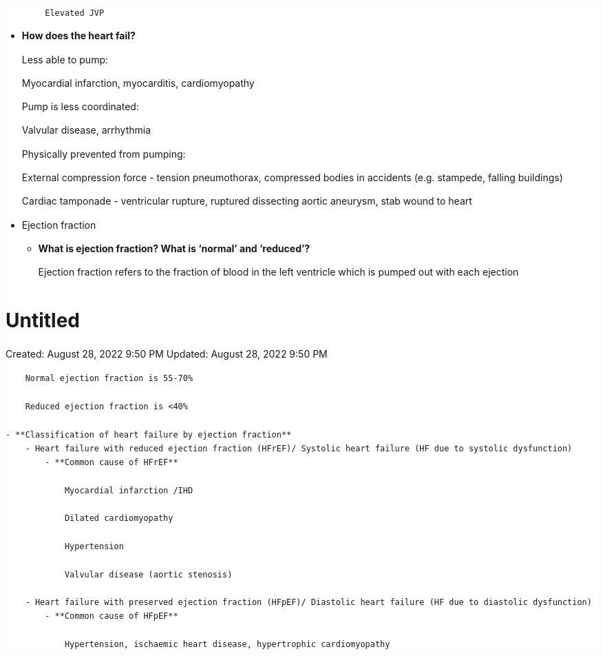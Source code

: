             Elevated JVP
            
- **How does the heart fail?**
    
    Less able to pump:
    
    Myocardial infarction, myocarditis, cardiomyopathy
    
    Pump is less coordinated:
    
    Valvular disease, arrhythmia
    
    Physically prevented from pumping:
    
    External compression force - tension pneumothorax, compressed bodies in accidents (e.g. stampede, falling buildings)
    
    Cardiac tamponade - ventricular rupture, ruptured dissecting aortic aneurysm, stab wound to heart
    
- Ejection fraction
    - **What is ejection fraction? What is ‘normal’ and ‘reduced’?**
        
        Ejection fraction refers to the fraction of blood in the left ventricle which is pumped out with each ejection
        
        
<div class="transclusion internal-embed is-loaded"><div class="markdown-embed">





# Untitled

Created: August 28, 2022 9:50 PM
Updated: August 28, 2022 9:50 PM

</div></div>

        
        Normal ejection fraction is 55-70%
        
        Reduced ejection fraction is <40%
        
    - **Classification of heart failure by ejection fraction**
        - Heart failure with reduced ejection fraction (HFrEF)/ Systolic heart failure (HF due to systolic dysfunction)
            - **Common cause of HFrEF**
                
                Myocardial infarction /IHD
                
                Dilated cardiomyopathy
                
                Hypertension
                
                Valvular disease (aortic stenosis)
                
        - Heart failure with preserved ejection fraction (HFpEF)/ Diastolic heart failure (HF due to diastolic dysfunction)
            - **Common cause of HFpEF**
                
                Hypertension, ischaemic heart disease, hypertrophic cardiomyopathy
                